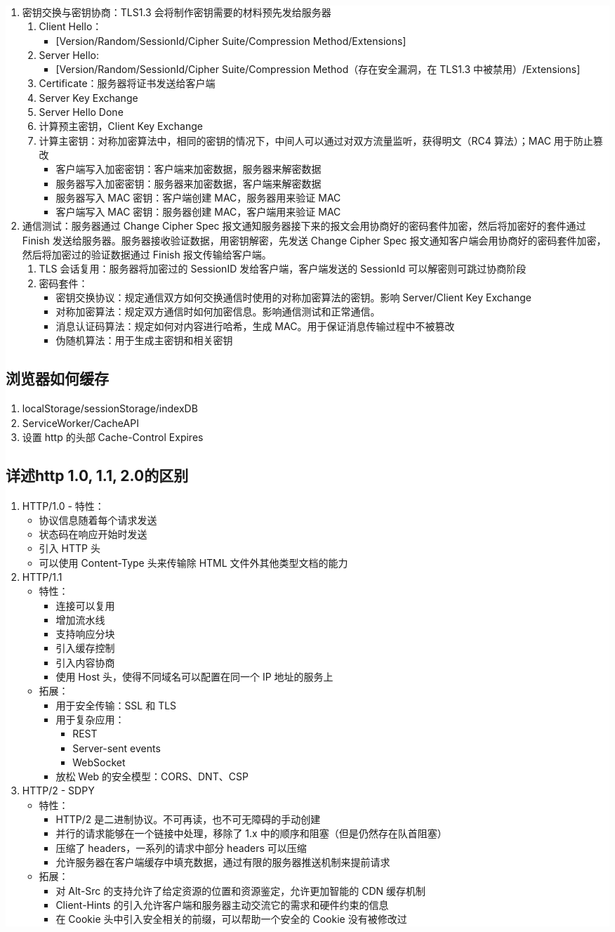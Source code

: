 1. 密钥交换与密钥协商：TLS1.3 会将制作密钥需要的材料预先发给服务器
    1. Client Hello： 
        - \[Version/Random/SessionId/Cipher Suite/Compression Method/Extensions\]
    2. Server Hello: 
        - \[Version/Random/SessionId/Cipher Suite/Compression Method（存在安全漏洞，在 TLS1.3 中被禁用）/Extensions\]
    3. Certificate：服务器将证书发送给客户端
    4. Server Key Exchange
    5. Server Hello Done
    6. 计算预主密钥，Client Key Exchange
    7. 计算主密钥：对称加密算法中，相同的密钥的情况下，中间人可以通过对双方流量监听，获得明文（RC4 算法）；MAC 用于防止篡改
        - 客户端写入加密密钥：客户端来加密数据，服务器来解密数据
        - 服务器写入加密密钥：服务器来加密数据，客户端来解密数据
        - 服务器写入 MAC 密钥：客户端创建 MAC，服务器用来验证 MAC
        - 客户端写入 MAC 密钥：服务器创建 MAC，客户端用来验证 MAC
2. 通信测试：服务器通过 Change Cipher Spec 报文通知服务器接下来的报文会用协商好的密码套件加密，然后将加密好的套件通过 Finish 发送给服务器。服务器接收验证数据，用密钥解密，先发送 Change Cipher Spec 报文通知客户端会用协商好的密码套件加密，然后将加密过的验证数据通过 Finish 报文传输给客户端。
    1. TLS 会话复用：服务器将加密过的 SessionID 发给客户端，客户端发送的 SessionId 可以解密则可跳过协商阶段
    2. 密码套件：
        - 密钥交换协议：规定通信双方如何交换通信时使用的对称加密算法的密钥。影响 Server/Client Key Exchange
        - 对称加密算法：规定双方通信时如何加密信息。影响通信测试和正常通信。
        - 消息认证码算法：规定如何对内容进行哈希，生成 MAC。用于保证消息传输过程中不被篡改
        - 伪随机算法：用于生成主密钥和相关密钥

## 浏览器如何缓存

1. localStorage/sessionStorage/indexDB
2. ServiceWorker/CacheAPI
3. 设置 http 的头部 Cache-Control Expires

## 详述http 1.0, 1.1, 2.0的区别

1. HTTP/1.0 - 特性：
    - 协议信息随着每个请求发送
    - 状态码在响应开始时发送
    - 引入 HTTP 头
    - 可以使用 Content-Type 头来传输除 HTML 文件外其他类型文档的能力
2. HTTP/1.1
    - 特性：
        - 连接可以复用
        - 增加流水线
        - 支持响应分块
        - 引入缓存控制
        - 引入内容协商
        - 使用 Host 头，使得不同域名可以配置在同一个 IP 地址的服务上
    - 拓展：
        - 用于安全传输：SSL 和 TLS
        - 用于复杂应用：
            - REST
            - Server-sent events
            - WebSocket
        - 放松 Web 的安全模型：CORS、DNT、CSP
3. HTTP/2 - SDPY
    - 特性：
        - HTTP/2 是二进制协议。不可再读，也不可无障碍的手动创建
        - 并行的请求能够在一个链接中处理，移除了 1.x 中的顺序和阻塞（但是仍然存在队首阻塞）
        - 压缩了 headers，一系列的请求中部分 headers 可以压缩
        - 允许服务器在客户端缓存中填充数据，通过有限的服务器推送机制来提前请求
    - 拓展：
        - 对 Alt-Src 的支持允许了给定资源的位置和资源鉴定，允许更加智能的 CDN 缓存机制
        - Client-Hints 的引入允许客户端和服务器主动交流它的需求和硬件约束的信息
        - 在 Cookie 头中引入安全相关的前缀，可以帮助一个安全的 Cookie 没有被修改过

